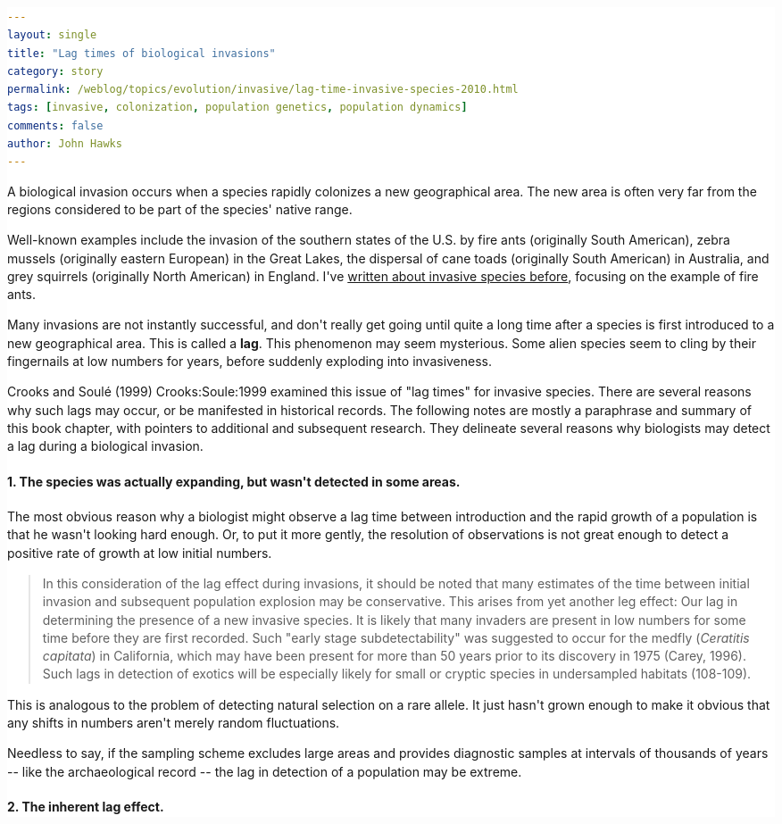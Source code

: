 ```yaml
---
layout: single 
title: "Lag times of biological invasions" 
category: story
permalink: /weblog/topics/evolution/invasive/lag-time-invasive-species-2010.html
tags: [invasive, colonization, population genetics, population dynamics] 
comments: false 
author: John Hawks 
---
```


A biological invasion occurs when a species rapidly colonizes a new geographical area. The new area is often very far from the regions considered to be part of the species' native range. 

Well-known examples include the invasion of the southern states of the U.S. by fire ants (originally South American), zebra mussels (originally eastern European) in the Great Lakes, the dispersal of cane toads (originally South American) in Australia, and grey squirrels (originally North American) in England. I've <a href="http://johnhawks.net/weblog/reviews/evolution/speciation/invasive_fire_ants_2007.html">written about invasive species before</a>, focusing on the example of fire ants. 

Many invasions are not instantly successful, and don't really get going until quite a long time after a species is first introduced to a new geographical area. This is called a <b>lag</b>. This phenomenon may seem mysterious. Some alien species seem to cling by their fingernails at low numbers for years, before suddenly exploding into invasiveness.

Crooks and Soul&eacute; (1999) <bib>Crooks:Soule:1999</bib> examined this issue of "lag times" for invasive species. There are several reasons why such lags may occur, or be manifested in historical records. The following notes are mostly a paraphrase and summary of this book chapter, with pointers to additional and subsequent research. They delineate several reasons why biologists may detect a lag during a biological invasion.

<h4>1. The species was actually expanding, but wasn't detected in some areas. </h4>

The most obvious reason why a biologist might observe a lag time between introduction and the rapid growth of a population is that he wasn't looking hard enough. Or, to put it more gently, the resolution of observations is not great enough to detect a positive rate of growth at low initial numbers.

<blockquote>In this consideration of the lag effect during invasions, it should be noted that many estimates of the time between initial invasion and subsequent population explosion may be conservative. This arises from yet another leg effect: Our lag in determining the presence of a new invasive species. It is likely that many invaders are present in low numbers for some time before they are first recorded. Such "early stage subdetectability" was suggested to occur for the medfly (<i>Ceratitis capitata</i>) in California, which may have been present for more than 50 years prior to its discovery in 1975 (Carey, 1996). Such lags in detection of exotics will be especially likely for small or cryptic species in undersampled habitats (108-109).</blockquote>

This is analogous to the problem of detecting natural selection on a rare allele. It just hasn't grown enough to make it obvious that any shifts in numbers aren't merely random fluctuations. 

Needless to say, if the sampling scheme excludes large areas and provides diagnostic samples at intervals of thousands of years -- like the archaeological record -- the lag in detection of a population may be extreme. 

<h4>2. The <b>inherent lag effect</b>.</h4>
